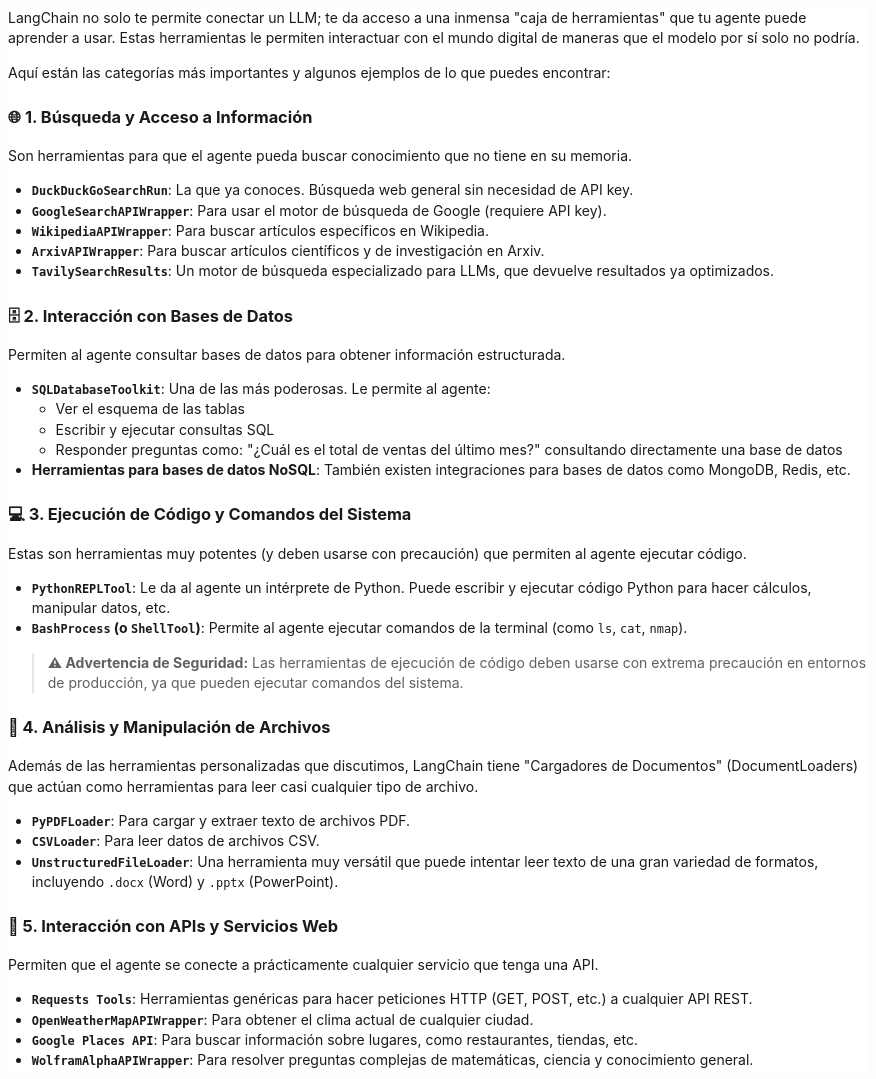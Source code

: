 LangChain no solo te permite conectar un LLM; te da acceso a una inmensa "caja de herramientas" que tu agente puede aprender a usar. Estas herramientas le permiten interactuar con el mundo digital de maneras que el modelo por sí solo no podría.

Aquí están las categorías más importantes y algunos ejemplos de lo que puedes encontrar:

### 🌐 1. Búsqueda y Acceso a Información
Son herramientas para que el agente pueda buscar conocimiento que no tiene en su memoria.

- **`DuckDuckGoSearchRun`**: La que ya conoces. Búsqueda web general sin necesidad de API key.
- **`GoogleSearchAPIWrapper`**: Para usar el motor de búsqueda de Google (requiere API key).
- **`WikipediaAPIWrapper`**: Para buscar artículos específicos en Wikipedia.
- **`ArxivAPIWrapper`**: Para buscar artículos científicos y de investigación en Arxiv.
- **`TavilySearchResults`**: Un motor de búsqueda especializado para LLMs, que devuelve resultados ya optimizados.

### 🗄️ 2. Interacción con Bases de Datos
Permiten al agente consultar bases de datos para obtener información estructurada.

- **`SQLDatabaseToolkit`**: Una de las más poderosas. Le permite al agente:
  - Ver el esquema de las tablas
  - Escribir y ejecutar consultas SQL
  - Responder preguntas como: "¿Cuál es el total de ventas del último mes?" consultando directamente una base de datos
- **Herramientas para bases de datos NoSQL**: También existen integraciones para bases de datos como MongoDB, Redis, etc.

### 💻 3. Ejecución de Código y Comandos del Sistema
Estas son herramientas muy potentes (y deben usarse con precaución) que permiten al agente ejecutar código.

- **`PythonREPLTool`**: Le da al agente un intérprete de Python. Puede escribir y ejecutar código Python para hacer cálculos, manipular datos, etc.
- **`BashProcess` (o `ShellTool`)**: Permite al agente ejecutar comandos de la terminal (como `ls`, `cat`, `nmap`).

> **⚠️ Advertencia de Seguridad:** Las herramientas de ejecución de código deben usarse con extrema precaución en entornos de producción, ya que pueden ejecutar comandos del sistema.

### 📄 4. Análisis y Manipulación de Archivos
Además de las herramientas personalizadas que discutimos, LangChain tiene "Cargadores de Documentos" (DocumentLoaders) que actúan como herramientas para leer casi cualquier tipo de archivo.

- **`PyPDFLoader`**: Para cargar y extraer texto de archivos PDF.
- **`CSVLoader`**: Para leer datos de archivos CSV.
- **`UnstructuredFileLoader`**: Una herramienta muy versátil que puede intentar leer texto de una gran variedad de formatos, incluyendo `.docx` (Word) y `.pptx` (PowerPoint).

### 🔗 5. Interacción con APIs y Servicios Web
Permiten que el agente se conecte a prácticamente cualquier servicio que tenga una API.

- **`Requests Tools`**: Herramientas genéricas para hacer peticiones HTTP (GET, POST, etc.) a cualquier API REST.
- **`OpenWeatherMapAPIWrapper`**: Para obtener el clima actual de cualquier ciudad.
- **`Google Places API`**: Para buscar información sobre lugares, como restaurantes, tiendas, etc.
- **`WolframAlphaAPIWrapper`**: Para resolver preguntas complejas de matemáticas, ciencia y conocimiento general.
